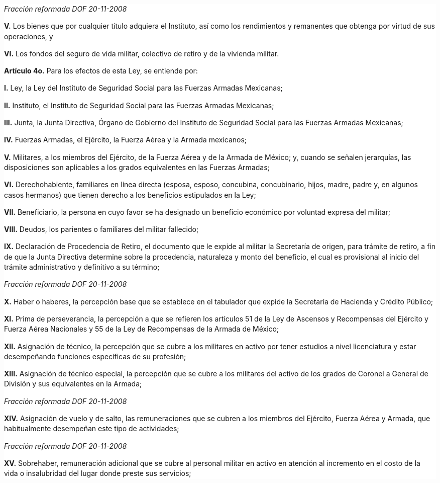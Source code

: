 *Fracción reformada DOF 20-11-2008*

**V.** Los bienes que por cualquier título adquiera el Instituto, así como los rendimientos y remanentes que obtenga por virtud de sus operaciones, y

**VI.** Los fondos del seguro de vida militar, colectivo de retiro y de la vivienda militar.

**Artículo 4o.** Para los efectos de esta Ley, se entiende por:

**I.** Ley, la Ley del Instituto de Seguridad Social para las Fuerzas Armadas Mexicanas;

**II.** Instituto, el Instituto de Seguridad Social para las Fuerzas Armadas Mexicanas;

**III.** Junta, la Junta Directiva, Órgano de Gobierno del Instituto de Seguridad Social para las Fuerzas Armadas Mexicanas;

**IV.** Fuerzas Armadas, el Ejército, la Fuerza Aérea y la Armada mexicanos;

**V.** Militares, a los miembros del Ejército, de la Fuerza Aérea y de la Armada de México; y, cuando se señalen jerarquías, las disposiciones son aplicables a los grados equivalentes en las Fuerzas Armadas;

**VI.** Derechohabiente, familiares en línea directa (esposa, esposo, concubina, concubinario, hijos, madre, padre y, en algunos casos hermanos) que tienen derecho a los beneficios estipulados en la Ley;

**VII.** Beneficiario, la persona en cuyo favor se ha designado un beneficio económico por voluntad expresa del militar;

**VIII.** Deudos, los parientes o familiares del militar fallecido;

**IX.** Declaración de Procedencia de Retiro, el documento que le expide al militar la Secretaría de origen, para trámite de retiro, a fin de que la Junta Directiva determine sobre la procedencia, naturaleza y monto del beneficio, el cual es provisional al inicio del trámite administrativo y definitivo a su término;

*Fracción reformada DOF 20-11-2008*

**X.** Haber o haberes, la percepción base que se establece en el tabulador que expide la Secretaría de Hacienda y Crédito Público;

**XI.** Prima de perseverancia, la percepción a que se refieren los artículos 51 de la Ley de Ascensos y Recompensas del Ejército y Fuerza Aérea Nacionales y 55 de la Ley de Recompensas de la Armada de México;

**XII.** Asignación de técnico, la percepción que se cubre a los militares en activo por tener estudios a nivel licenciatura y estar desempeñando funciones específicas de su profesión;

**XIII.** Asignación de técnico especial, la percepción que se cubre a los militares del activo de los grados de Coronel a General de División y sus equivalentes en la Armada;

*Fracción reformada DOF 20-11-2008*

**XIV.** Asignación de vuelo y de salto, las remuneraciones que se cubren a los miembros del Ejército, Fuerza Aérea y Armada, que habitualmente desempeñan este tipo de actividades;

*Fracción reformada DOF 20-11-2008*

**XV.** Sobrehaber, remuneración adicional que se cubre al personal militar en activo en atención al incremento en el costo de la vida o insalubridad del lugar donde preste sus servicios;
